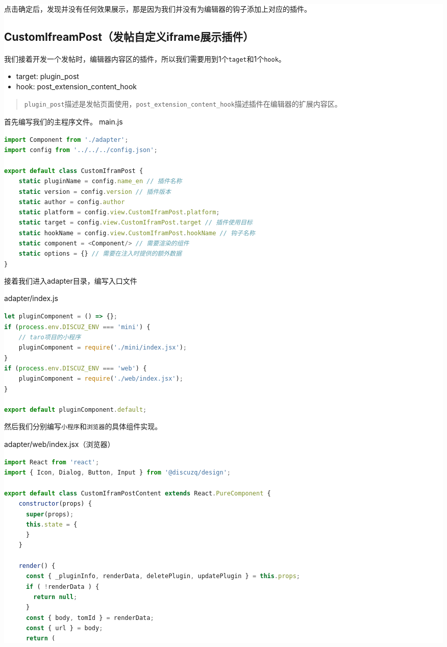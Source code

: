 点击确定后，发现并没有任何效果展示，那是因为我们并没有为编辑器的钩子添加上对应的插件。

## CustomIfreamPost（发帖自定义iframe展示插件）

我们接着开发一个发帖时，编辑器内容区的插件，所以我们需要用到1个`taget`和1个`hook`。

- target: plugin_post
- hook: post_extension_content_hook

> `plugin_post`描述是发帖页面使用，`post_extension_content_hook`描述插件在编辑器的扩展内容区。

首先编写我们的主程序文件。 main.js

```javascript
import Component from './adapter';
import config from '../../../config.json';

export default class CustomIframPost {
    static pluginName = config.name_en // 插件名称
    static version = config.version // 插件版本
    static author = config.author
    static platform = config.view.CustomIframPost.platform;
    static target = config.view.CustomIframPost.target // 插件使用目标
    static hookName = config.view.CustomIframPost.hookName // 钩子名称
    static component = <Component/> // 需要渲染的组件
    static options = {} // 需要在注入时提供的额外数据
}
```

接着我们进入adapter目录，编写入口文件

adapter/index.js

```javascript
let pluginComponent = () => {};
if (process.env.DISCUZ_ENV === 'mini') {
    // taro项目的小程序
    pluginComponent = require('./mini/index.jsx');
}
if (process.env.DISCUZ_ENV === 'web') {
    pluginComponent = require('./web/index.jsx');
}

export default pluginComponent.default;
```

然后我们分别编写`小程序`和`浏览器`的具体组件实现。

adapter/web/index.jsx（浏览器）

```javascript
import React from 'react';
import { Icon, Dialog, Button, Input } from '@discuzq/design';

export default class CustomIframPostContent extends React.PureComponent {
    constructor(props) {
      super(props);
      this.state = {
      }
    }
  
    render() {
      const { _pluginInfo, renderData, deletePlugin, updatePlugin } = this.props;
      if ( !renderData ) {
        return null;
      }
      const { body, tomId } = renderData;
      const { url } = body;
      return (
```